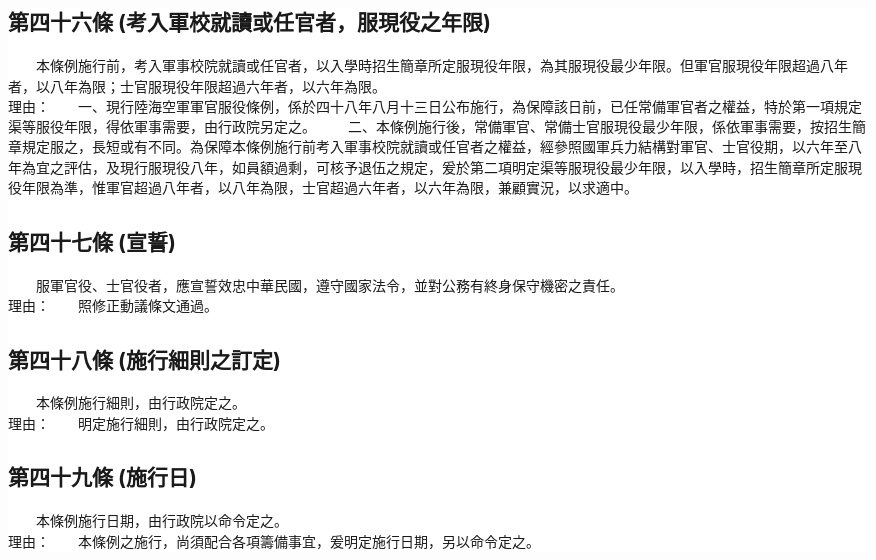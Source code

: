 第四十六條 (考入軍校就讀或任官者，服現役之年限)
-----------------------------------------------
　　本條例施行前，考入軍事校院就讀或任官者，以入學時招生簡章所定服現役年限，為其服現役最少年限。但軍官服現役年限超過八年者，以八年為限；士官服現役年限超過六年者，以六年為限。  
理由：　　一、現行陸海空軍軍官服役條例，係於四十八年八月十三日公布施行，為保障該日前，已任常備軍官者之權益，特於第一項規定渠等服役年限，得依軍事需要，由行政院另定之。
　　二、本條例施行後，常備軍官、常備士官服現役最少年限，係依軍事需要，按招生簡章規定服之，長短或有不同。為保障本條例施行前考入軍事校院就讀或任官者之權益，經參照國軍兵力結構對軍官、士官役期，以六年至八年為宜之評估，及現行服現役八年，如員額過剩，可核予退伍之規定，爰於第二項明定渠等服現役最少年限，以入學時，招生簡章所定服現役年限為準，惟軍官超過八年者，以八年為限，士官超過六年者，以六年為限，兼顧實況，以求適中。

第四十七條 (宣誓)
-----------------
　　服軍官役、士官役者，應宣誓效忠中華民國，遵守國家法令，並對公務有終身保守機密之責任。  
理由：　　照修正動議條文通過。

第四十八條 (施行細則之訂定)
---------------------------
　　本條例施行細則，由行政院定之。  
理由：　　明定施行細則，由行政院定之。

第四十九條 (施行日)
-------------------
　　本條例施行日期，由行政院以命令定之。  
理由：　　本條例之施行，尚須配合各項籌備事宜，爰明定施行日期，另以命令定之。